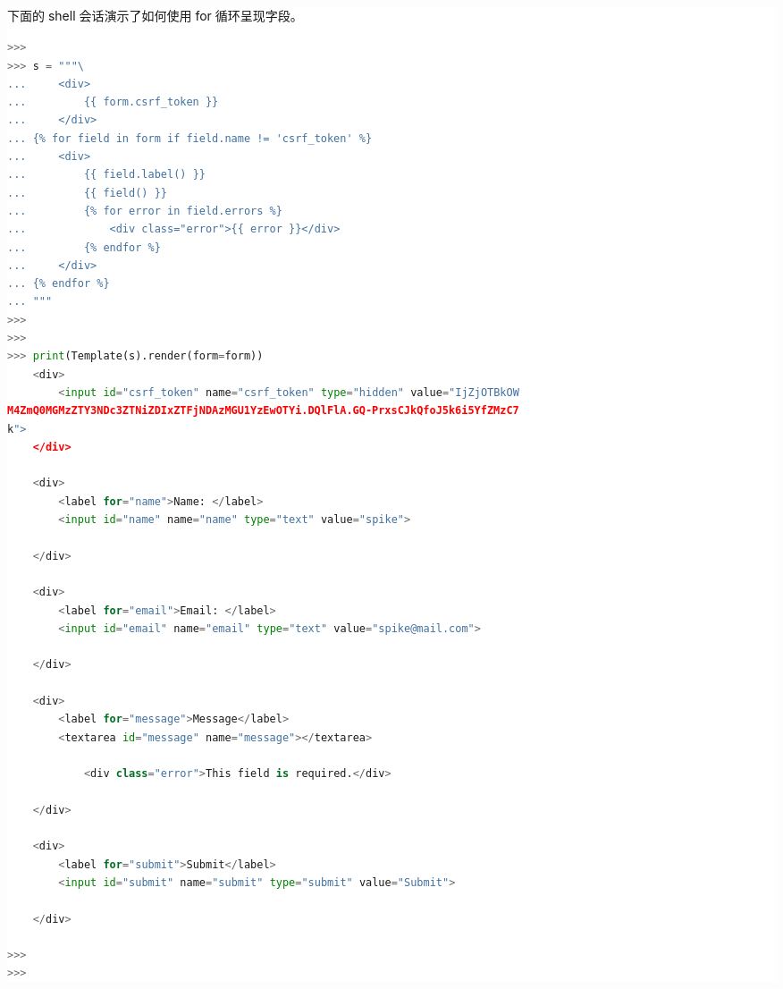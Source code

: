 下面的 shell 会话演示了如何使用 for 循环呈现字段。

```py
>>>
>>> s = """\
...     <div>
...         {{ form.csrf_token }}
...     </div>
... {% for field in form if field.name != 'csrf_token' %}
...     <div>
...         {{ field.label() }}
...         {{ field() }}
...         {% for error in field.errors %}
...             <div class="error">{{ error }}</div>
...         {% endfor %}
...     </div>
... {% endfor %}
... """
>>>
>>>
>>> print(Template(s).render(form=form))
    <div>
        <input id="csrf_token" name="csrf_token" type="hidden" value="IjZjOTBkOW
M4ZmQ0MGMzZTY3NDc3ZTNiZDIxZTFjNDAzMGU1YzEwOTYi.DQlFlA.GQ-PrxsCJkQfoJ5k6i5YfZMzC7
k">
    </div>

    <div>
        <label for="name">Name: </label>
        <input id="name" name="name" type="text" value="spike">

    </div>

    <div>
        <label for="email">Email: </label>
        <input id="email" name="email" type="text" value="spike@mail.com">

    </div>

    <div>
        <label for="message">Message</label>
        <textarea id="message" name="message"></textarea>

            <div class="error">This field is required.</div>

    </div>

    <div>
        <label for="submit">Submit</label>
        <input id="submit" name="submit" type="submit" value="Submit">

    </div>

>>>
>>>

```

